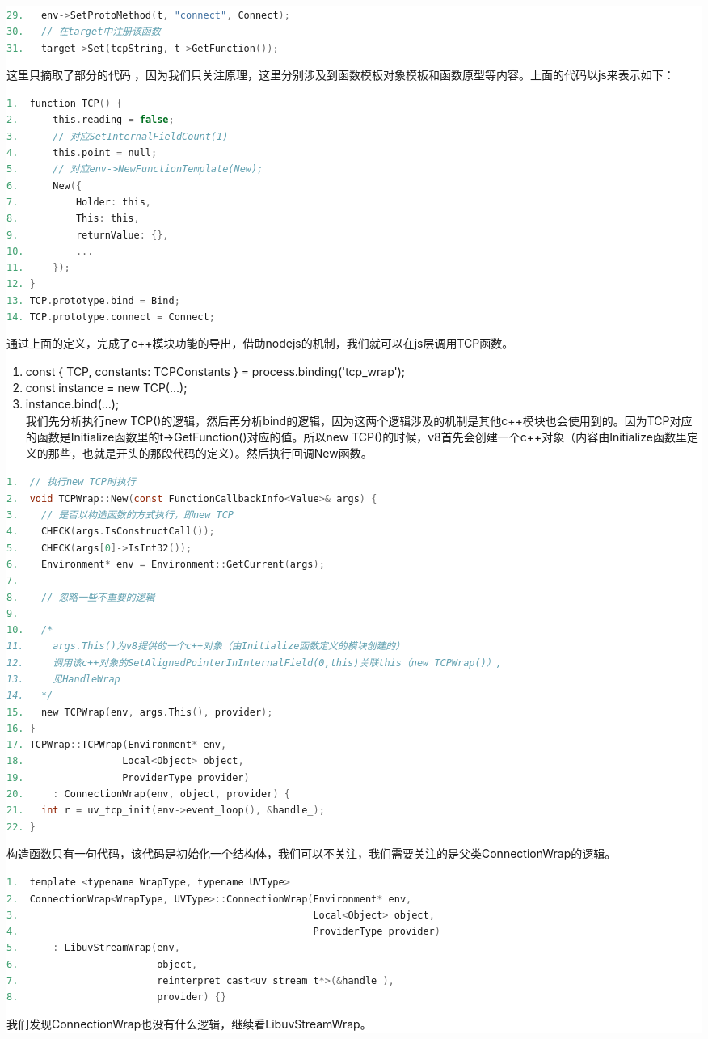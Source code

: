 ```c
29.	  env->SetProtoMethod(t, "connect", Connect);  
30.	  // 在target中注册该函数  
31.	  target->Set(tcpString, t->GetFunction());  
```
这里只摘取了部分的代码 ，因为我们只关注原理，这里分别涉及到函数模板对象模板和函数原型等内容。上面的代码以js来表示如下：
```c
1.	function TCP() {  
2.	    this.reading = false;  
3.	    // 对应SetInternalFieldCount(1)  
4.	    this.point = null;  
5.	    // 对应env->NewFunctionTemplate(New);  
6.	    New({  
7.	        Holder: this,   
8.	        This: this,  
9.	        returnValue: {},  
10.	        ...  
11.	    });  
12.	}  
13.	TCP.prototype.bind = Bind;  
14.	TCP.prototype.connect = Connect;  
```
通过上面的定义，完成了c++模块功能的导出，借助nodejs的机制，我们就可以在js层调用TCP函数。
 
1.	const { TCP, constants: TCPConstants } = process.binding('tcp_wrap');  
2.	const instance = new TCP(...);  
3.	instance.bind(...);  
我们先分析执行new TCP()的逻辑，然后再分析bind的逻辑，因为这两个逻辑涉及的机制是其他c++模块也会使用到的。因为TCP对应的函数是Initialize函数里的t->GetFunction()对应的值。所以new TCP()的时候，v8首先会创建一个c++对象（内容由Initialize函数里定义的那些，也就是开头的那段代码的定义）。然后执行回调New函数。
```c
1.	// 执行new TCP时执行  
2.	void TCPWrap::New(const FunctionCallbackInfo<Value>& args) {  
3.	  // 是否以构造函数的方式执行，即new TCP  
4.	  CHECK(args.IsConstructCall());  
5.	  CHECK(args[0]->IsInt32());  
6.	  Environment* env = Environment::GetCurrent(args);  
7.	  
8.	  // 忽略一些不重要的逻辑  
9.	  
10.	  /* 
11.	    args.This()为v8提供的一个c++对象（由Initialize函数定义的模块创建的） 
12.	    调用该c++对象的SetAlignedPointerInInternalField(0,this)关联this（new TCPWrap()）, 
13.	    见HandleWrap 
14.	  */  
15.	  new TCPWrap(env, args.This(), provider);  
16.	}  
17.	TCPWrap::TCPWrap(Environment* env,   
18.	                Local<Object> object,   
19.	                ProviderType provider)  
20.	    : ConnectionWrap(env, object, provider) {  
21.	  int r = uv_tcp_init(env->event_loop(), &handle_);  
22.	}  
```
构造函数只有一句代码，该代码是初始化一个结构体，我们可以不关注，我们需要关注的是父类ConnectionWrap的逻辑。
```c
1.	template <typename WrapType, typename UVType>  
2.	ConnectionWrap<WrapType, UVType>::ConnectionWrap(Environment* env,  
3.	                                                 Local<Object> object,  
4.	                                                 ProviderType provider)  
5.	    : LibuvStreamWrap(env,  
6.	                      object,  
7.	                      reinterpret_cast<uv_stream_t*>(&handle_),  
8.	                      provider) {}  
```
我们发现ConnectionWrap也没有什么逻辑，继续看LibuvStreamWrap。
```c
```